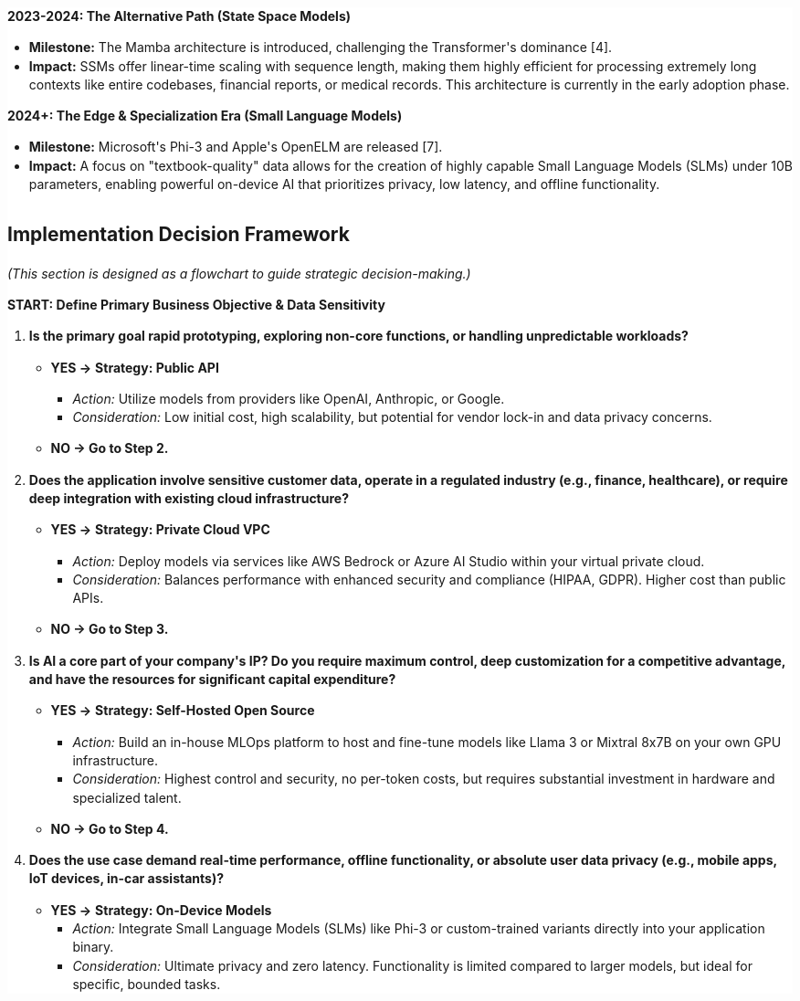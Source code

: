 **2023-2024: The Alternative Path (State Space Models)**
*   **Milestone:** The Mamba architecture is introduced, challenging the Transformer's dominance [4].
*   **Impact:** SSMs offer linear-time scaling with sequence length, making them highly efficient for processing extremely long contexts like entire codebases, financial reports, or medical records. This architecture is currently in the early adoption phase.

**2024+: The Edge & Specialization Era (Small Language Models)**
*   **Milestone:** Microsoft's Phi-3 and Apple's OpenELM are released [7].
*   **Impact:** A focus on "textbook-quality" data allows for the creation of highly capable Small Language Models (SLMs) under 10B parameters, enabling powerful on-device AI that prioritizes privacy, low latency, and offline functionality.

## Implementation Decision Framework

*(This section is designed as a flowchart to guide strategic decision-making.)*

**START: Define Primary Business Objective & Data Sensitivity**

1.  **Is the primary goal rapid prototyping, exploring non-core functions, or handling unpredictable workloads?**
    *   **YES ->** **Strategy: Public API**
        *   *Action:* Utilize models from providers like OpenAI, Anthropic, or Google.
        *   *Consideration:* Low initial cost, high scalability, but potential for vendor lock-in and data privacy concerns.

    *   **NO -> Go to Step 2.**

2.  **Does the application involve sensitive customer data, operate in a regulated industry (e.g., finance, healthcare), or require deep integration with existing cloud infrastructure?**
    *   **YES ->** **Strategy: Private Cloud VPC**
        *   *Action:* Deploy models via services like AWS Bedrock or Azure AI Studio within your virtual private cloud.
        *   *Consideration:* Balances performance with enhanced security and compliance (HIPAA, GDPR). Higher cost than public APIs.

    *   **NO -> Go to Step 3.**

3.  **Is AI a core part of your company's IP? Do you require maximum control, deep customization for a competitive advantage, and have the resources for significant capital expenditure?**
    *   **YES ->** **Strategy: Self-Hosted Open Source**
        *   *Action:* Build an in-house MLOps platform to host and fine-tune models like Llama 3 or Mixtral 8x7B on your own GPU infrastructure.
        *   *Consideration:* Highest control and security, no per-token costs, but requires substantial investment in hardware and specialized talent.

    *   **NO -> Go to Step 4.**

4.  **Does the use case demand real-time performance, offline functionality, or absolute user data privacy (e.g., mobile apps, IoT devices, in-car assistants)?**
    *   **YES ->** **Strategy: On-Device Models**
        *   *Action:* Integrate Small Language Models (SLMs) like Phi-3 or custom-trained variants directly into your application binary.
        *   *Consideration:* Ultimate privacy and zero latency. Functionality is limited compared to larger models, but ideal for specific, bounded tasks.
